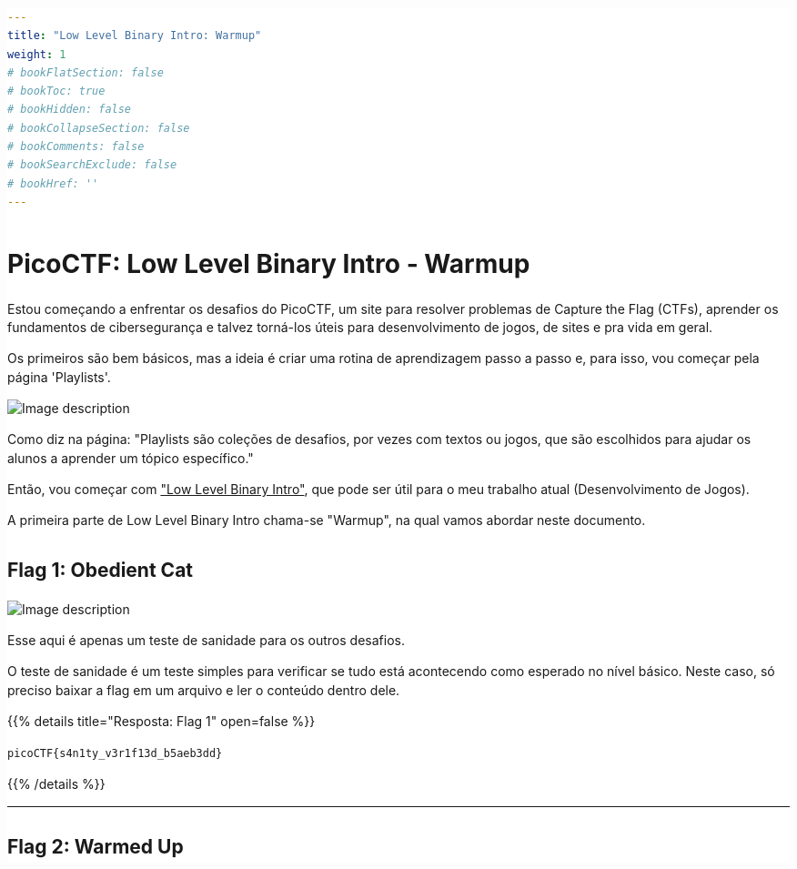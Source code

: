 ```yaml
---
title: "Low Level Binary Intro: Warmup"
weight: 1
# bookFlatSection: false
# bookToc: true
# bookHidden: false
# bookCollapseSection: false
# bookComments: false
# bookSearchExclude: false
# bookHref: ''
---
```

# PicoCTF: Low Level Binary Intro - Warmup

Estou começando a enfrentar os desafios do PicoCTF, um site para resolver problemas de Capture the Flag (CTFs), aprender os fundamentos de cibersegurança e talvez torná-los úteis para desenvolvimento de jogos, de sites e pra vida em geral.

Os primeiros são bem básicos, mas a ideia é criar uma rotina de aprendizagem passo a passo e, para isso, vou começar pela página 'Playlists'.

![Image description](/images/low-level-binary-intro-warmup/1.jpg)

Como diz na página: "Playlists são coleções de desafios, por vezes com textos ou jogos, que são escolhidos para ajudar os alunos a aprender um tópico específico."

Então, vou começar com <a href='https://play.picoctf.org/playlists/2' target='_blank'>"Low Level Binary Intro"</a>, que pode ser útil para o meu trabalho atual (Desenvolvimento de Jogos).

A primeira parte de Low Level Binary Intro chama-se "Warmup", na qual vamos abordar neste documento.

## Flag 1: Obedient Cat

![Image description](/images/low-level-binary-intro-warmup/2.jpg)


Esse aqui é apenas um teste de sanidade para os outros desafios.

O teste de sanidade é um teste simples para verificar se tudo está acontecendo como esperado no nível básico. Neste caso, só preciso baixar a flag em um arquivo e ler o conteúdo dentro dele.

{{% details title="Resposta: Flag 1" open=false %}}
```
picoCTF{s4n1ty_v3r1f13d_b5aeb3dd}
```
{{% /details %}}

---

## Flag 2: Warmed Up
